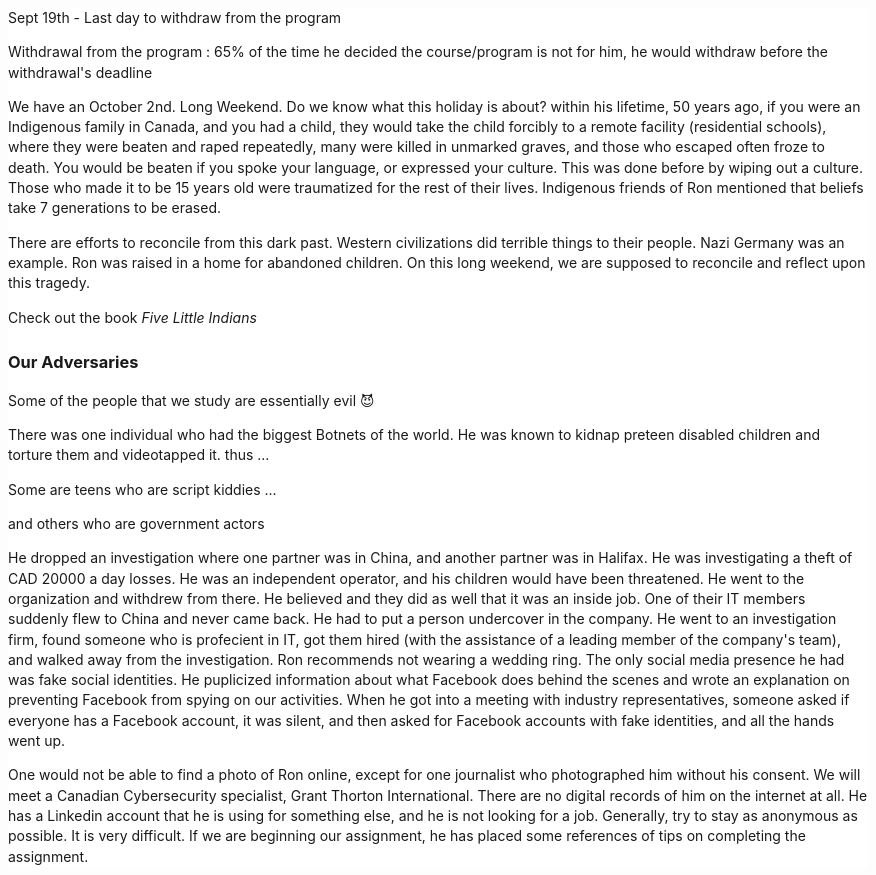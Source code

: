 




Sept 19th - Last day to withdraw from the program 

Withdrawal from the program : 65% of the time he decided the course/program is not for him, he would withdraw before the withdrawal's deadline


We have an October 2nd. Long Weekend. Do we know what this holiday is about? within his lifetime, 50 years ago, if you were an Indigenous family in Canada, and you had a child, they would take the child forcibly to a remote facility (residential schools), where they were beaten and raped repeatedly, many were killed in unmarked graves, and those who escaped often froze to death. You would be beaten if you spoke your language, or expressed your culture. This was done before by wiping out a culture. Those who made it to be 15 years old were traumatized for the rest of their lives. Indigenous friends of Ron mentioned that beliefs take 7 generations to be erased. 

There are efforts to reconcile from this dark past. Western civilizations did terrible things to their people. Nazi Germany was an example. Ron was raised in a home for abandoned children. On this long weekend, we are supposed to reconcile and reflect upon this tragedy. 


Check out the book *Five Little Indians*



### Our Adversaries


Some of the people that we study are essentially evil 😈

There was one individual who had the biggest Botnets of the world. He was known to kidnap preteen disabled children and torture them and videotapped it. thus ...


Some are teens who are script kiddies ...


and others who are government actors 



He dropped an investigation where one partner was in China, and another partner was in Halifax. He was investigating a theft of CAD 20000 a day losses. He was an independent operator, and his children would have been threatened. He went to the organization and withdrew from there. He believed and they did as well that it was an inside job. One of their IT members suddenly flew to China and never came back. He had to put a person undercover in the company. He went to an investigation firm, found someone who is profecient in IT, got them hired (with the assistance of a leading member of the company's team), and walked away from the investigation. Ron recommends not wearing a wedding ring. The only social media presence he had was fake social identities. He puplicized information about what Facebook does behind the scenes and wrote an explanation on preventing Facebook from spying on our activities. When he got into a meeting with industry representatives, someone asked if everyone has a Facebook account, it was silent, and then asked for Facebook accounts with fake identities, and all the hands went up. 


One would not be able to find a photo of Ron online, except for one journalist who photographed him without his consent. We will meet a Canadian Cybersecurity specialist, Grant Thorton International. There are no digital records of him on the internet at all. He has a Linkedin account that he is using for something else, and he is not looking for a job. Generally, try to stay as anonymous as possible. It is very difficult. If we are beginning our assignment, he has placed some references of tips on completing the assignment. 

